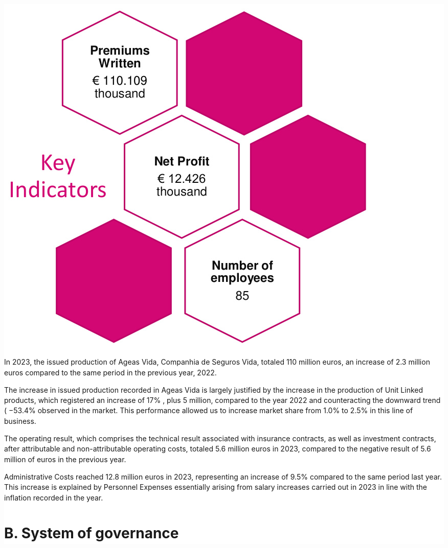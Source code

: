 ![](images/bdbce9d75aba44cdb06662673e9d924012efc0f0a00859f0c6d6e1683e4874f1.jpg)  

In 2023, the issued production of Ageas Vida, Companhia de Seguros Vida, totaled 110 million euros, an increase of 2.3 million euros compared to the same period in the previous year, 2022.  

The increase in issued production recorded in Ageas Vida is largely justified by the increase in the production of Unit Linked products, which registered an increase of $17\%$ , plus 5 million, compared to the year 2022 and counteracting the downward trend ( $-53.4\%$ observed in the market. This performance allowed us to increase market share from $1.0\%$ to $2.5\%$ in this line of business.  

The operating result, which comprises the technical result associated with insurance contracts, as well as investment contracts, after attributable and non-attributable operating costs, totaled 5.6 million euros in 2023, compared to the negative result of 5.6 million of euros in the previous year.  

Administrative Costs reached 12.8 million euros in 2023, representing an increase of $9.5\%$ compared to the same period last year. This increase is explained by Personnel Expenses essentially arising from salary increases carried out in 2023 in line with the inflation recorded in the year.  

# B. System of governance  
